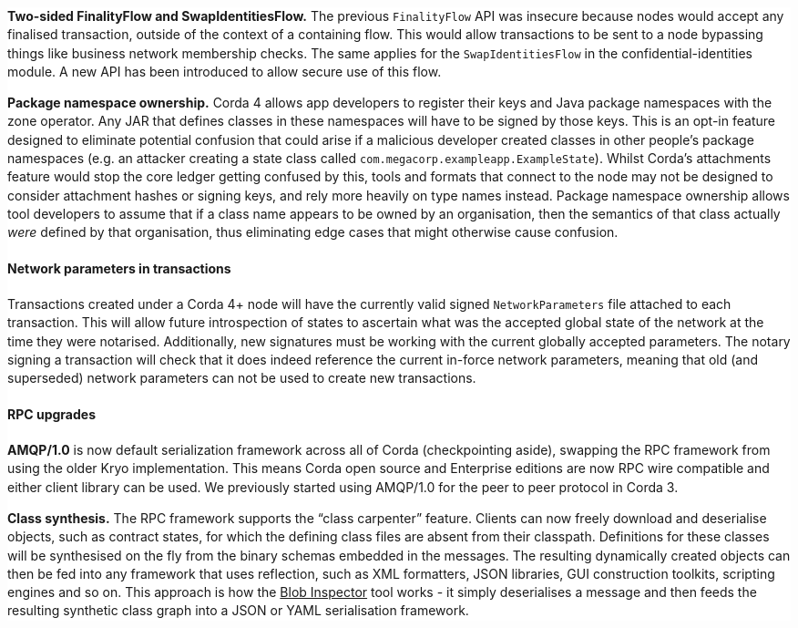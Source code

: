**Two-sided FinalityFlow and SwapIdentitiesFlow.** The previous `FinalityFlow` API was insecure because
nodes would accept any finalised transaction, outside of the context of a containing flow. This would
allow transactions to be sent to a node bypassing things like business network membership checks. The
same applies for the `SwapIdentitiesFlow` in the confidential-identities module. A new API has been
introduced to allow secure use of this flow.

**Package namespace ownership.** Corda 4 allows app developers to register their keys and Java package namespaces
with the zone operator. Any JAR that defines classes in these namespaces will have to be signed by those keys.
This is an opt-in feature designed to eliminate potential confusion that could arise if a malicious
developer created classes in other people’s package namespaces (e.g. an attacker creating a state class
called `com.megacorp.exampleapp.ExampleState`). Whilst Corda’s attachments feature would stop the
core ledger getting confused by this, tools and formats that connect to the node may not be designed to consider
attachment hashes or signing keys, and rely more heavily on type names instead. Package namespace ownership
allows tool developers to assume that if a class name appears to be owned by an organisation, then the
semantics of that class actually *were* defined by that organisation, thus eliminating edge cases that
might otherwise cause confusion.


#### Network parameters in transactions

Transactions created under a Corda 4+ node will have the currently valid signed `NetworkParameters`
file attached to each transaction. This will allow future introspection of states to ascertain what was
the accepted global state of the network at the time they were notarised. Additionally, new signatures must
be working with the current globally accepted parameters. The notary signing a transaction will check that
it does indeed reference the current in-force network parameters, meaning that old (and superseded) network
parameters can not be used to create new transactions.


#### RPC upgrades

**AMQP/1.0** is now default serialization framework across all of Corda (checkpointing aside), swapping the RPC
framework from using the older Kryo implementation. This means Corda open source and Enterprise editions are
now RPC wire compatible and either client library can be used. We previously started using AMQP/1.0 for the
peer to peer protocol in Corda 3.

**Class synthesis.** The RPC framework supports the “class carpenter” feature. Clients can now freely
download and deserialise objects, such as contract states, for which the defining class files are absent
from their classpath. Definitions for these classes will be synthesised on the fly from the binary schemas
embedded in the messages. The resulting dynamically created objects can then be fed into any framework that
uses reflection, such as XML formatters, JSON libraries, GUI construction toolkits, scripting engines and so on.
This approach is how the [Blob Inspector](blob-inspector.md) tool works - it simply deserialises a message and then feeds
the resulting synthetic class graph into a JSON or YAML serialisation framework.
